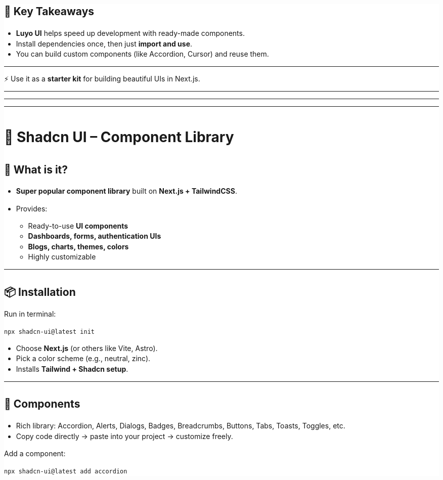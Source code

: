 
## 📌 Key Takeaways

* **Luyo UI** helps speed up development with ready-made components.
* Install dependencies once, then just **import and use**.
* You can build custom components (like Accordion, Cursor) and reuse them.

---

⚡ Use it as a **starter kit** for building beautiful UIs in Next.js.

---
---
---

# 🌟 Shadcn UI – Component Library

## 📌 What is it?

* **Super popular component library** built on **Next.js + TailwindCSS**.
* Provides:

  * Ready-to-use **UI components**
  * **Dashboards, forms, authentication UIs**
  * **Blogs, charts, themes, colors**
  * Highly customizable

---

## 📦 Installation

Run in terminal:

```bash
npx shadcn-ui@latest init
```

* Choose **Next.js** (or others like Vite, Astro).
* Pick a color scheme (e.g., neutral, zinc).
* Installs **Tailwind + Shadcn setup**.

---

## 📂 Components

* Rich library: Accordion, Alerts, Dialogs, Badges, Breadcrumbs, Buttons, Tabs, Toasts, Toggles, etc.
* Copy code directly → paste into your project → customize freely.

Add a component:

```bash
npx shadcn-ui@latest add accordion
```
